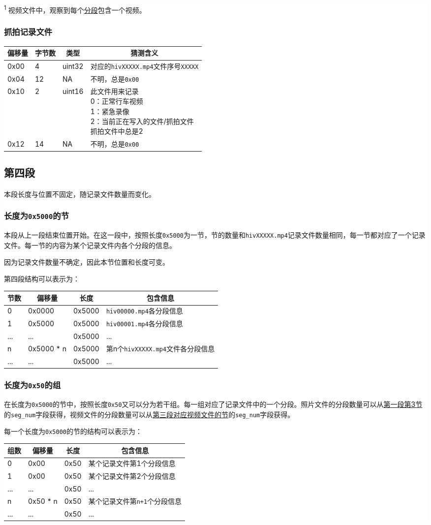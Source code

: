<sup>1</sup> 视频文件中，观察到每个[分段](./hiv_mp4.md#jump_mp4_general)包含一个视频。

### <span id="jump_s3_photo">抓拍记录文件</span>

| 偏移量 | 字节数 | 类型 | 猜测含义 |
| ---- | ---- | ---- | ---- |
| 0x00 | 4 | uint32 | 对应的`hivXXXXX.mp4`文件序号`XXXXX` |
| 0x04 | 12 | NA | 不明，总是`0x00` |
| 0x10 | 2 | uint16 | 此文件用来记录<br/>0：正常行车视频<br/>1：紧急录像<br/>2：当前正在写入的文件/抓拍文件<br/>抓拍文件中总是2 |
| 0x12 | 14 | NA | 不明，总是`0x00` |

## 第四段

本段长度与位置不固定，随记录文件数量而变化。

### 长度为`0x5000`的节

本段从上一段结束位置开始。在这一段中，按照长度`0x5000`为一节，节的数量和`hivXXXXX.mp4`记录文件数量相同，每一节都对应了一个记录文件。每一节的内容为某个记录文件内各个分段的信息。

因为记录文件数量不确定，因此本节位置和长度可变。

第四段结构可以表示为：

| 节数 | 偏移量 | 长度 | 包含信息 |
| ---- | ---- | ---- | ---- |
| 0 | 0x0000 | 0x5000 | `hiv00000.mp4`各分段信息 |
| 1 | 0x5000 | 0x5000 | `hiv00001.mp4`各分段信息 |
| ... | ... | 0x5000 | ... |
| n | 0x5000 * n | 0x5000 | 第n个`hivXXXXX.mp4`文件各分段信息 |
| ... | ... | 0x5000 | ... |

### 长度为`0x50`的组

在长度为`0x5000`的节中，按照长度`0x50`又可以分为若干组。每一组对应了记录文件中的一个分段。照片文件的分段数量可以从[第一段第3节](#jump_s1_photo)的`seg_num`字段获得，视频文件的分段数量可以从[第三段对应视频文件的节](jump_s3_video)的`seg_num`字段获得。

每一个长度为`0x5000`的节的结构可以表示为：

| 组数 | 偏移量 | 长度 | 包含信息 |
| ---- | ---- | ---- | ---- |
| 0 | 0x00 | 0x50 | 某个记录文件第1个分段信息 |
| 1 | 0x00 | 0x50 | 某个记录文件第2个分段信息 |
| ... | ... | 0x50 | ... |
| n | 0x50 * n | 0x50 | 某个记录文件第`n+1`个分段信息 |
| ... | ... | 0x50 | ... |
